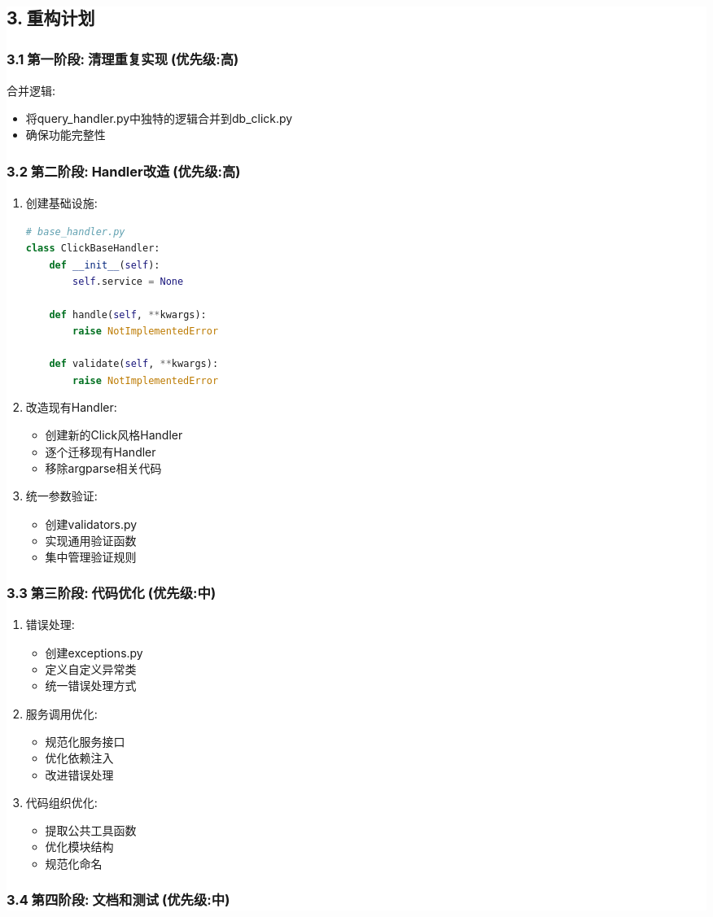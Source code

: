 ## 3. 重构计划

### 3.1 第一阶段: 清理重复实现 (优先级:高)

合并逻辑:

- 将query_handler.py中独特的逻辑合并到db_click.py
- 确保功能完整性

### 3.2 第二阶段: Handler改造 (优先级:高)

1. 创建基础设施:
   ```python
   # base_handler.py
   class ClickBaseHandler:
       def __init__(self):
           self.service = None

       def handle(self, **kwargs):
           raise NotImplementedError

       def validate(self, **kwargs):
           raise NotImplementedError
   ```

2. 改造现有Handler:
   - 创建新的Click风格Handler
   - 逐个迁移现有Handler
   - 移除argparse相关代码

3. 统一参数验证:
   - 创建validators.py
   - 实现通用验证函数
   - 集中管理验证规则

### 3.3 第三阶段: 代码优化 (优先级:中)

1. 错误处理:
   - 创建exceptions.py
   - 定义自定义异常类
   - 统一错误处理方式

2. 服务调用优化:
   - 规范化服务接口
   - 优化依赖注入
   - 改进错误处理

3. 代码组织优化:
   - 提取公共工具函数
   - 优化模块结构
   - 规范化命名

### 3.4 第四阶段: 文档和测试 (优先级:中)
